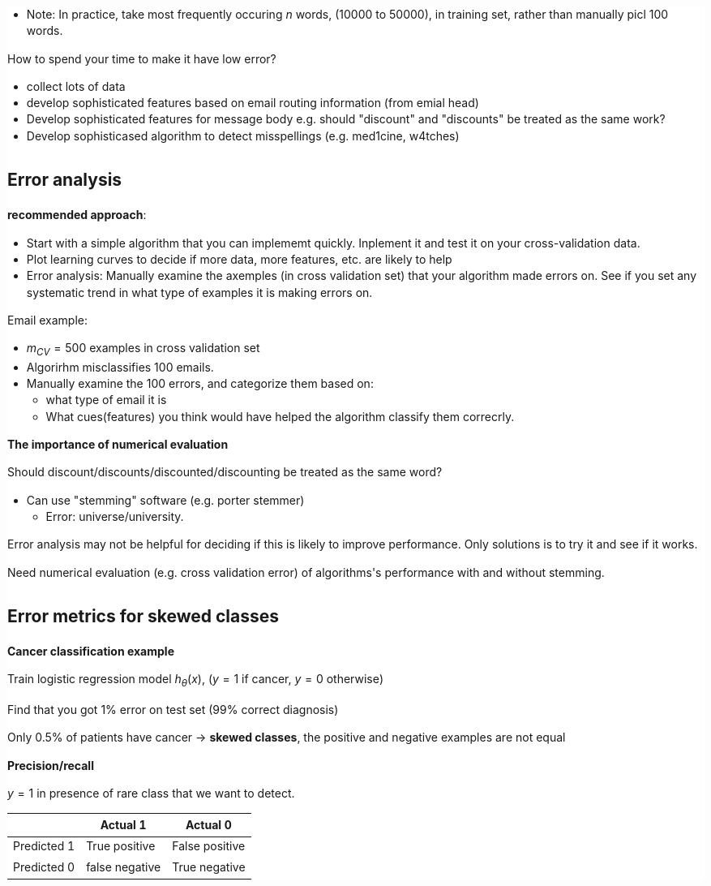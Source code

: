 * Note: In practice, take most frequently occuring $n$ words, (10000 to 50000), in training set, rather than manually picl 100 words.

How to spend your time to make it have low error?

* collect lots of data
* develop sophisticated features based on email routing information (from emial head)
* Develop sophisticated features for message body e.g. should "discount" and "discounts" be treated as the same work? 
* Develop sophisticased algorithm to detect misspellings (e.g. med1cine, w4tches)

## Error analysis

**recommended approach**:

* Start with a simple algorithm that you can implememt quickly. Inplement it and test it on your cross-validation data.
* Plot learning curves to decide if more data, more features, etc. are likely to help
* Error analysis: Manually examine the axemples (in cross validation set) that your algorithm made errors on. See if you set any systematic trend in what type of examples it is making errors on.

Email example:

* $m_{CV}=500$ examples in cross validation set
* Algorirhm misclassifies 100 emails.
* Manually examine the 100 errors, and categorize them based on:
  * what type of email it is 
  * What cues(features) you think would have helped the algorithm classify them correcrly.

**The importance of numerical evaluation**

Should discount/discounts/discounted/discounting be treated as the same word?

* Can use "stemming" software (e.g. porter stemmer)
  * Error: universe/university.

Error analysis may not be helpful for deciding if this is likely to improve performance. Only solutions is to try it and see if it works.

Need numerical evaluation (e.g. cross validation error) of algorithms's performance with and without stemming.

## Error metrics for skewed classes

**Cancer classification example**

Train logistic regression model $h_\theta(x)$, ($y=1$ if cancer, $y=0$ otherwise)

Find that you got 1% error on test set (99% correct diagnosis)

Only 0.5% of patients have cancer -> **skewed classes**, the positive and negative examples are not equal

**Precision/recall**

$y=1$ in presence of rare class that we want to detect.

|             | Actual 1       | Actual 0       |
| ----------- | -------------- | -------------- |
| Predicted 1 | True positive  | False positive |
| Predicted 0 | false negative | True negative  |
